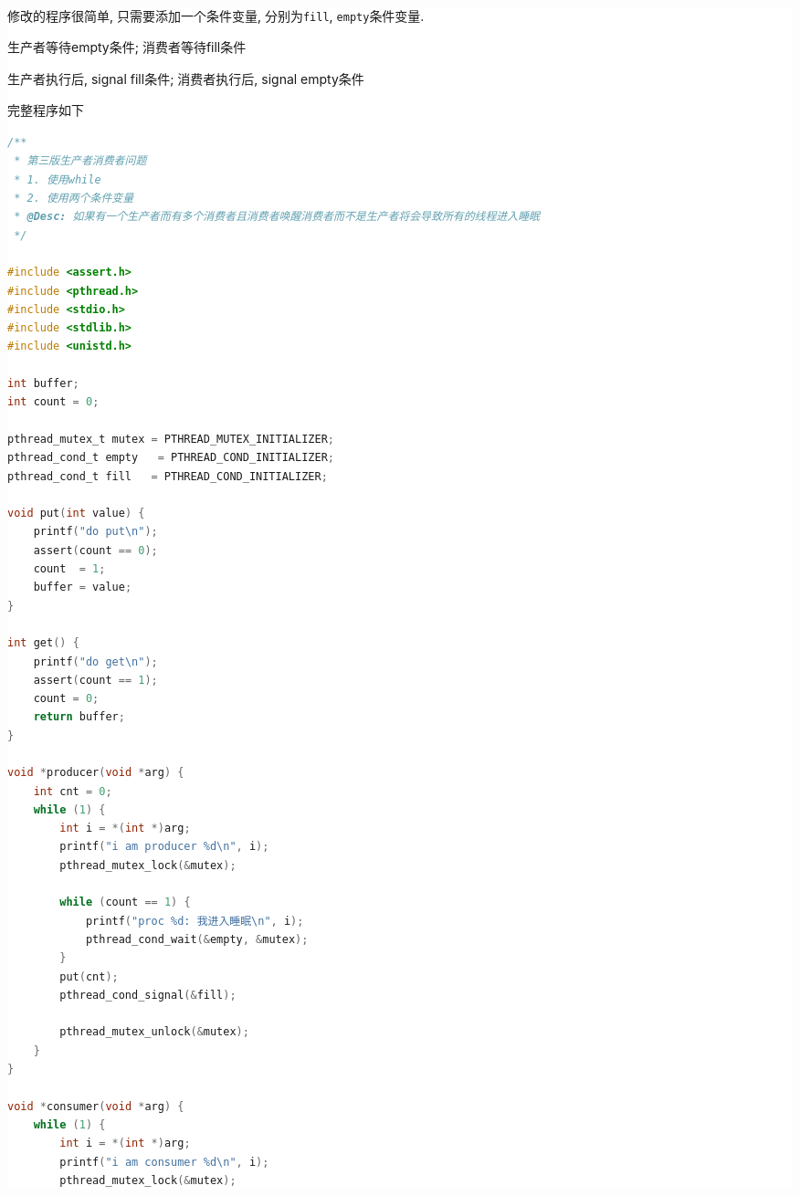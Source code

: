 修改的程序很简单, 只需要添加一个条件变量, 分别为`fill`, `empty`条件变量.

生产者等待empty条件; 消费者等待fill条件

生产者执行后, signal fill条件; 消费者执行后, signal empty条件

完整程序如下
```c
/**
 * 第三版生产者消费者问题
 * 1. 使用while
 * 2. 使用两个条件变量
 * @Desc: 如果有一个生产者而有多个消费者且消费者唤醒消费者而不是生产者将会导致所有的线程进入睡眠
 */

#include <assert.h>
#include <pthread.h>
#include <stdio.h>
#include <stdlib.h>
#include <unistd.h>

int buffer;
int count = 0;

pthread_mutex_t mutex = PTHREAD_MUTEX_INITIALIZER;
pthread_cond_t empty   = PTHREAD_COND_INITIALIZER;
pthread_cond_t fill   = PTHREAD_COND_INITIALIZER;

void put(int value) {
    printf("do put\n");
    assert(count == 0);
    count  = 1;
    buffer = value;
}

int get() {
    printf("do get\n");
    assert(count == 1);
    count = 0;
    return buffer;
}

void *producer(void *arg) {
    int cnt = 0;
    while (1) {
        int i = *(int *)arg;
        printf("i am producer %d\n", i);
        pthread_mutex_lock(&mutex);

        while (count == 1) {
            printf("proc %d: 我进入睡眠\n", i);
            pthread_cond_wait(&empty, &mutex);
        }
        put(cnt);
        pthread_cond_signal(&fill);

        pthread_mutex_unlock(&mutex);
    }
}

void *consumer(void *arg) {
    while (1) {
        int i = *(int *)arg;
        printf("i am consumer %d\n", i);
        pthread_mutex_lock(&mutex);
```